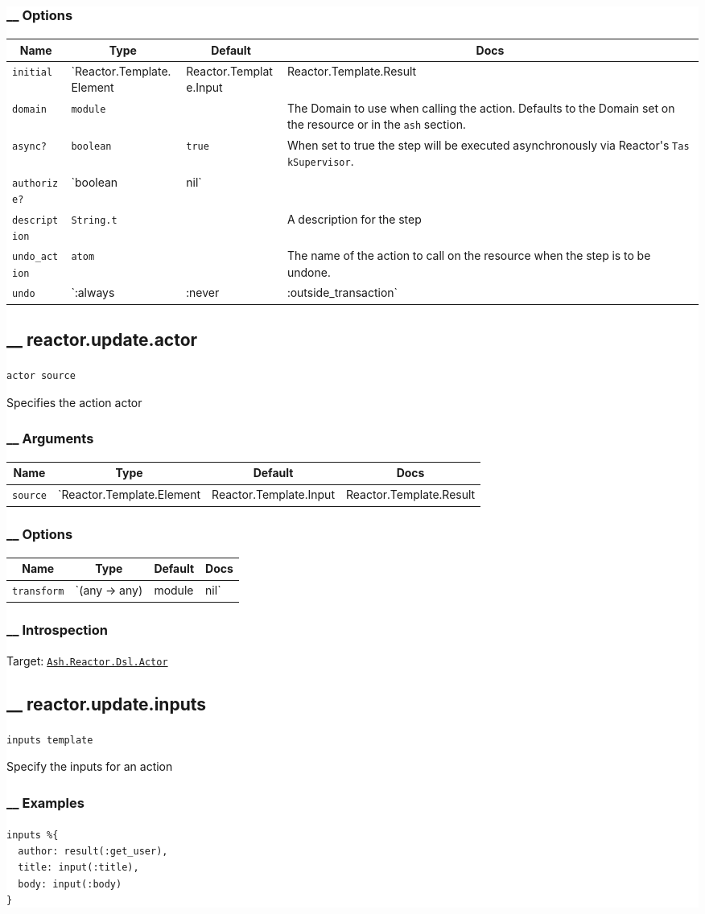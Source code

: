 ###  __ Options

Name| Type| Default| Docs  
---|---|---|---  
`initial`| `Reactor.Template.Element | Reactor.Template.Input | Reactor.Template.Result | Reactor.Template.Value`| | The record to update.  
`domain`| `module`| | The Domain to use when calling the action. Defaults to the Domain set on the resource or in the `ash` section.  
`async?`| `boolean`| `true`| When set to true the step will be executed asynchronously via Reactor's `TaskSupervisor`.  
`authorize?`| `boolean | nil`| | Explicitly enable or disable authorization for the action.  
`description`| `String.t`| | A description for the step  
`undo_action`| `atom`| | The name of the action to call on the resource when the step is to be undone.  
`undo`| `:always | :never | :outside_transaction`| `:never`| How to handle undoing this action  
  
##  __ reactor.update.actor
    
    
    actor source

Specifies the action actor

###  __ Arguments

Name| Type| Default| Docs  
---|---|---|---  
`source`| `Reactor.Template.Element | Reactor.Template.Input | Reactor.Template.Result | Reactor.Template.Value`| | What to use as the source of the actor.  
  
###  __ Options

Name| Type| Default| Docs  
---|---|---|---  
`transform`| `(any -> any) | module | nil`| | An optional transformation function which can be used to modify the actor before it is passed to the action.  
  
###  __ Introspection

Target: [`Ash.Reactor.Dsl.Actor`](external_link)

##  __ reactor.update.inputs
    
    
    inputs template

Specify the inputs for an action

###  __ Examples
    
    
    inputs %{
      author: result(:get_user),
      title: input(:title),
      body: input(:body)
    }
    